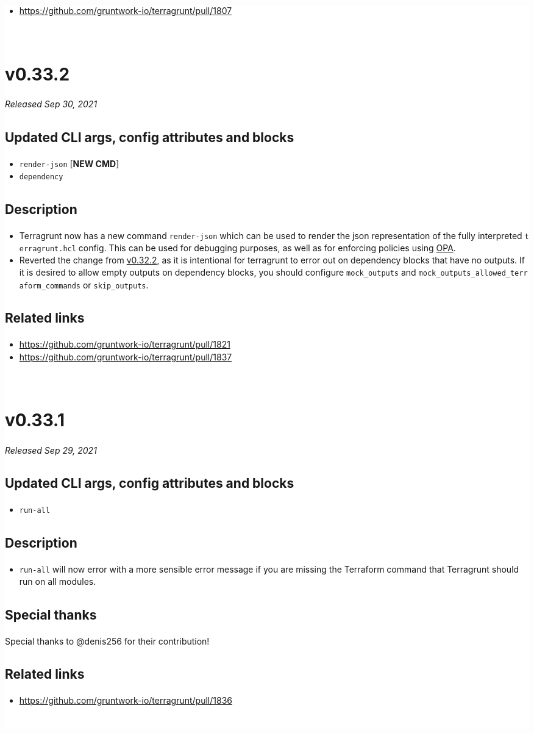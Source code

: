 - https://github.com/gruntwork-io/terragrunt/pull/1807
<br>

# v0.33.2
_Released Sep 30, 2021_
## Updated CLI args, config attributes and blocks

* `render-json` [**NEW CMD**]
* `dependency`

## Description

* Terragrunt now has a new command `render-json` which can be used to render the json representation of the fully interpreted `terragrunt.hcl` config. This can be used for debugging purposes, as well as for enforcing policies using [OPA](https://www.openpolicyagent.org/).
* Reverted the change from [v0.32.2](https://github.com/gruntwork-io/terragrunt/releases/tag/v0.32.2), as it is intentional for terragrunt to error out on dependency blocks that have no outputs. If it is desired to allow empty outputs on dependency blocks, you should configure `mock_outputs` and `mock_outputs_allowed_terraform_commands` or `skip_outputs`.


## Related links

- https://github.com/gruntwork-io/terragrunt/pull/1821
- https://github.com/gruntwork-io/terragrunt/pull/1837
<br>

# v0.33.1
_Released Sep 29, 2021_
## Updated CLI args, config attributes and blocks

* `run-all`

## Description

* `run-all` will now error with a more sensible error message if you are missing the Terraform command that Terragrunt should run on all modules.

## Special thanks

Special thanks to @denis256 for their contribution!

## Related links

- https://github.com/gruntwork-io/terragrunt/pull/1836
<br>
